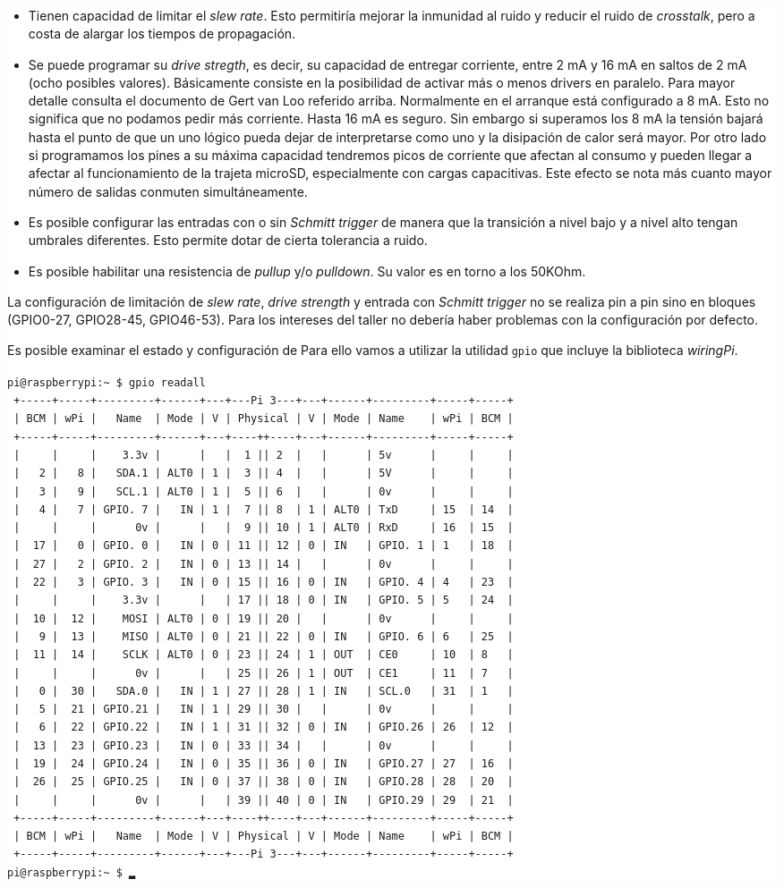 * Tienen capacidad de limitar el *slew rate*.  Esto permitiría mejorar
  la inmunidad al ruido y reducir el ruido de *crosstalk*, pero a
  costa de alargar los tiempos de propagación.

* Se puede programar su *drive stregth*, es decir, su capacidad de
  entregar corriente, entre 2 mA y 16 mA en saltos de 2 mA (ocho
  posibles valores).  Básicamente consiste en la posibilidad de
  activar más o menos drivers en paralelo.  Para mayor detalle
  consulta el documento de Gert van Loo referido arriba.  Normalmente
  en el arranque está configurado a 8 mA.  Esto no significa que no
  podamos pedir más corriente.  Hasta 16 mA es seguro.  Sin embargo si
  superamos los 8 mA la tensión bajará hasta el punto de que un uno
  lógico pueda dejar de interpretarse como uno y la disipación de
  calor será mayor.  Por otro lado si programamos los pines a su
  máxima capacidad tendremos picos de corriente que afectan al consumo
  y pueden llegar a afectar al funcionamiento de la trajeta microSD,
  especialmente con cargas capacitivas.  Este efecto se nota más
  cuanto mayor número de salidas conmuten simultáneamente.

* Es posible configurar las entradas con o sin *Schmitt trigger* de
  manera que la transición a nivel bajo y a nivel alto tengan umbrales
  diferentes.  Esto permite dotar de cierta tolerancia a ruido.

* Es posible habilitar una resistencia de *pullup* y/o *pulldown*.  Su
  valor es en torno a los 50KOhm.

La configuración de limitación de *slew rate*, *drive strength* y
entrada con *Schmitt trigger* no se realiza pin a pin sino en bloques
(GPIO0-27, GPIO28-45, GPIO46-53).  Para los intereses del taller no
debería haber problemas con la configuración por defecto.

Es posible examinar el estado y configuración de Para ello vamos a
utilizar la utilidad `gpio` que incluye la biblioteca *wiringPi*.

```
pi@raspberrypi:~ $ gpio readall
 +-----+-----+---------+------+---+---Pi 3---+---+------+---------+-----+-----+
 | BCM | wPi |   Name  | Mode | V | Physical | V | Mode | Name    | wPi | BCM |
 +-----+-----+---------+------+---+----++----+---+------+---------+-----+-----+
 |     |     |    3.3v |      |   |  1 || 2  |   |      | 5v      |     |     |
 |   2 |   8 |   SDA.1 | ALT0 | 1 |  3 || 4  |   |      | 5V      |     |     |
 |   3 |   9 |   SCL.1 | ALT0 | 1 |  5 || 6  |   |      | 0v      |     |     |
 |   4 |   7 | GPIO. 7 |   IN | 1 |  7 || 8  | 1 | ALT0 | TxD     | 15  | 14  |
 |     |     |      0v |      |   |  9 || 10 | 1 | ALT0 | RxD     | 16  | 15  |
 |  17 |   0 | GPIO. 0 |   IN | 0 | 11 || 12 | 0 | IN   | GPIO. 1 | 1   | 18  |
 |  27 |   2 | GPIO. 2 |   IN | 0 | 13 || 14 |   |      | 0v      |     |     |
 |  22 |   3 | GPIO. 3 |   IN | 0 | 15 || 16 | 0 | IN   | GPIO. 4 | 4   | 23  |
 |     |     |    3.3v |      |   | 17 || 18 | 0 | IN   | GPIO. 5 | 5   | 24  |
 |  10 |  12 |    MOSI | ALT0 | 0 | 19 || 20 |   |      | 0v      |     |     |
 |   9 |  13 |    MISO | ALT0 | 0 | 21 || 22 | 0 | IN   | GPIO. 6 | 6   | 25  |
 |  11 |  14 |    SCLK | ALT0 | 0 | 23 || 24 | 1 | OUT  | CE0     | 10  | 8   |
 |     |     |      0v |      |   | 25 || 26 | 1 | OUT  | CE1     | 11  | 7   |
 |   0 |  30 |   SDA.0 |   IN | 1 | 27 || 28 | 1 | IN   | SCL.0   | 31  | 1   |
 |   5 |  21 | GPIO.21 |   IN | 1 | 29 || 30 |   |      | 0v      |     |     |
 |   6 |  22 | GPIO.22 |   IN | 1 | 31 || 32 | 0 | IN   | GPIO.26 | 26  | 12  |
 |  13 |  23 | GPIO.23 |   IN | 0 | 33 || 34 |   |      | 0v      |     |     |
 |  19 |  24 | GPIO.24 |   IN | 0 | 35 || 36 | 0 | IN   | GPIO.27 | 27  | 16  |
 |  26 |  25 | GPIO.25 |   IN | 0 | 37 || 38 | 0 | IN   | GPIO.28 | 28  | 20  |
 |     |     |      0v |      |   | 39 || 40 | 0 | IN   | GPIO.29 | 29  | 21  |
 +-----+-----+---------+------+---+----++----+---+------+---------+-----+-----+
 | BCM | wPi |   Name  | Mode | V | Physical | V | Mode | Name    | wPi | BCM |
 +-----+-----+---------+------+---+---Pi 3---+---+------+---------+-----+-----+
pi@raspberrypi:~ $ ▂
```
